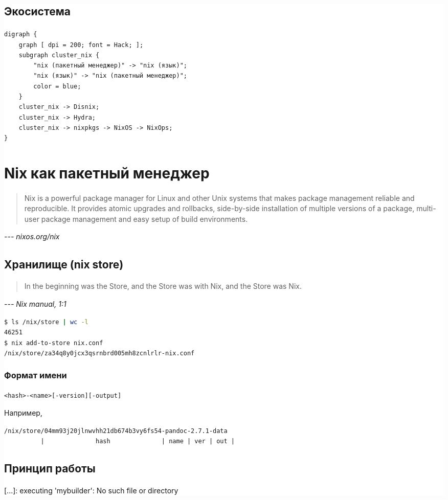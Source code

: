 
## Экосистема



```{.graphviz layout=fdp}
digraph {
    graph [ dpi = 200; font = Hack; ];
    subgraph cluster_nix {
        "nix (пакетный менеджер)" -> "nix (язык)";
        "nix (язык)" -> "nix (пакетный менеджер)";
        color = blue;
    }
    cluster_nix -> Disnix;
    cluster_nix -> Hydra;
    cluster_nix -> nixpkgs -> NixOS -> NixOps;
}
```

    
# Nix как пакетный менеджер

> Nix is a powerful package manager for Linux and other Unix systems that makes package management reliable and reproducible. It provides atomic upgrades and rollbacks, side-by-side installation of multiple versions of a package, multi-user package management and easy setup of build environments.

*--- nixos.org/nix*



## Хранилище (nix store)




> In the beginning was the Store, and the Store was with Nix, and the Store was Nix. 

*--- Nix manual, 1:1*


```bash 
$ ls /nix/store | wc -l
46251
$ nix add-to-store nix.conf
/nix/store/za34q8y0jcx3qsrnbrd005mh8zcnlrlr-nix.conf
```
### Формат имени
```
<hash>-<name>[-version][-output]
```
Например,
```
/nix/store/04mm93j20jlnwvhh21db674b3vy6fs54-pandoc-2.7.1-data
          |              hash              | name | ver | out |
```
    
## Принцип работы


[...]: executing 'mybuilder': No such file or directory